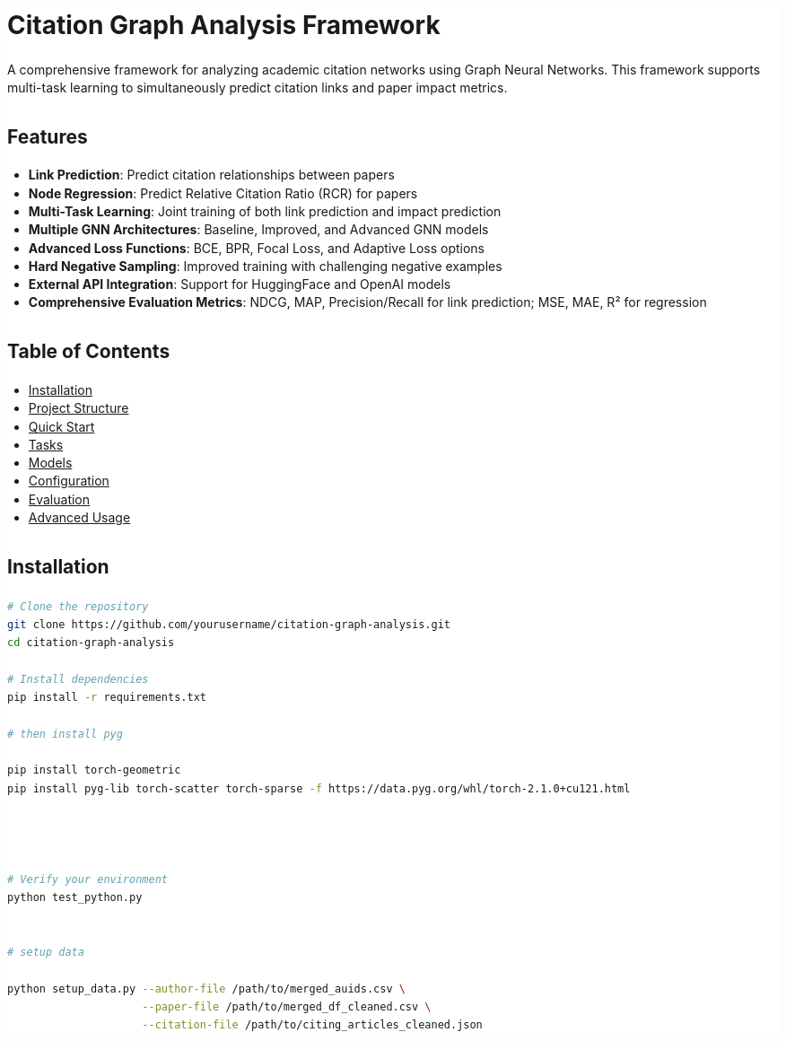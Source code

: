 # Citation Graph Analysis Framework

A comprehensive framework for analyzing academic citation networks using Graph Neural Networks. This framework supports multi-task learning to simultaneously predict citation links and paper impact metrics.

## Features

- **Link Prediction**: Predict citation relationships between papers
- **Node Regression**: Predict Relative Citation Ratio (RCR) for papers
- **Multi-Task Learning**: Joint training of both link prediction and impact prediction
- **Multiple GNN Architectures**: Baseline, Improved, and Advanced GNN models
- **Advanced Loss Functions**: BCE, BPR, Focal Loss, and Adaptive Loss options
- **Hard Negative Sampling**: Improved training with challenging negative examples
- **External API Integration**: Support for HuggingFace and OpenAI models
- **Comprehensive Evaluation Metrics**: NDCG, MAP, Precision/Recall for link prediction; MSE, MAE, R² for regression

## Table of Contents

- [Installation](#installation)
- [Project Structure](#project-structure)
- [Quick Start](#quick-start)
- [Tasks](#tasks)
- [Models](#models)
- [Configuration](#configuration)
- [Evaluation](#evaluation)
- [Advanced Usage](#advanced-usage)

## Installation

```bash
# Clone the repository
git clone https://github.com/yourusername/citation-graph-analysis.git
cd citation-graph-analysis

# Install dependencies
pip install -r requirements.txt

# then install pyg

pip install torch-geometric
pip install pyg-lib torch-scatter torch-sparse -f https://data.pyg.org/whl/torch-2.1.0+cu121.html




# Verify your environment
python test_python.py


# setup data

python setup_data.py --author-file /path/to/merged_auids.csv \
                     --paper-file /path/to/merged_df_cleaned.csv \
                     --citation-file /path/to/citing_articles_cleaned.json
```
